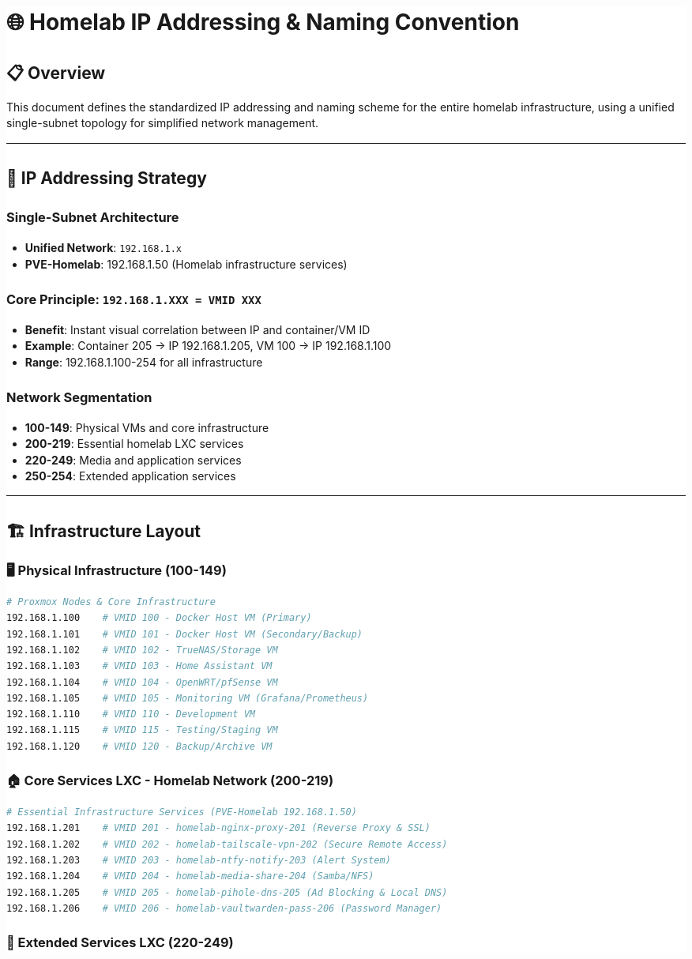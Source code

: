 # 🌐 Homelab IP Addressing & Naming Convention
## 📋 **Overview**

This document defines the standardized IP addressing and naming scheme for the entire homelab infrastructure, using a unified single-subnet topology for simplified network management.

---

## 🎯 **IP Addressing Strategy**
### **Single-Subnet Architecture**

- **Unified Network**: `192.168.1.x` 
- **PVE-Homelab**: 192.168.1.50 (Homelab infrastructure services)
### **Core Principle:** `192.168.1.XXX = VMID XXX`

- **Benefit**: Instant visual correlation between IP and container/VM ID
- **Example**: Container 205 → IP 192.168.1.205, VM 100 → IP 192.168.1.100
- **Range**: 192.168.1.100-254 for all infrastructure

### **Network Segmentation**

- **100-149**: Physical VMs and core infrastructure
- **200-219**: Essential homelab LXC services
- **220-249**: Media and application services  
- **250-254**: Extended application services

---

## 🏗️ **Infrastructure Layout**
### **🖥️ Physical Infrastructure (100-149)**

```bash
# Proxmox Nodes & Core Infrastructure
192.168.1.100    # VMID 100 - Docker Host VM (Primary)
192.168.1.101    # VMID 101 - Docker Host VM (Secondary/Backup)
192.168.1.102    # VMID 102 - TrueNAS/Storage VM
192.168.1.103    # VMID 103 - Home Assistant VM
192.168.1.104    # VMID 104 - OpenWRT/pfSense VM
192.168.1.105    # VMID 105 - Monitoring VM (Grafana/Prometheus)
192.168.1.110    # VMID 110 - Development VM
192.168.1.115    # VMID 115 - Testing/Staging VM
192.168.1.120    # VMID 120 - Backup/Archive VM

```
### **🏠 Core Services LXC - Homelab Network (200-219)**

```bash
# Essential Infrastructure Services (PVE-Homelab 192.168.1.50)
192.168.1.201    # VMID 201 - homelab-nginx-proxy-201 (Reverse Proxy & SSL)
192.168.1.202    # VMID 202 - homelab-tailscale-vpn-202 (Secure Remote Access)
192.168.1.203    # VMID 203 - homelab-ntfy-notify-203 (Alert System)
192.168.1.204    # VMID 204 - homelab-media-share-204 (Samba/NFS)
192.168.1.205    # VMID 205 - homelab-pihole-dns-205 (Ad Blocking & Local DNS)
192.168.1.206    # VMID 206 - homelab-vaultwarden-pass-206 (Password Manager)

```
### **🔧 Extended Services LXC (220-249)**
